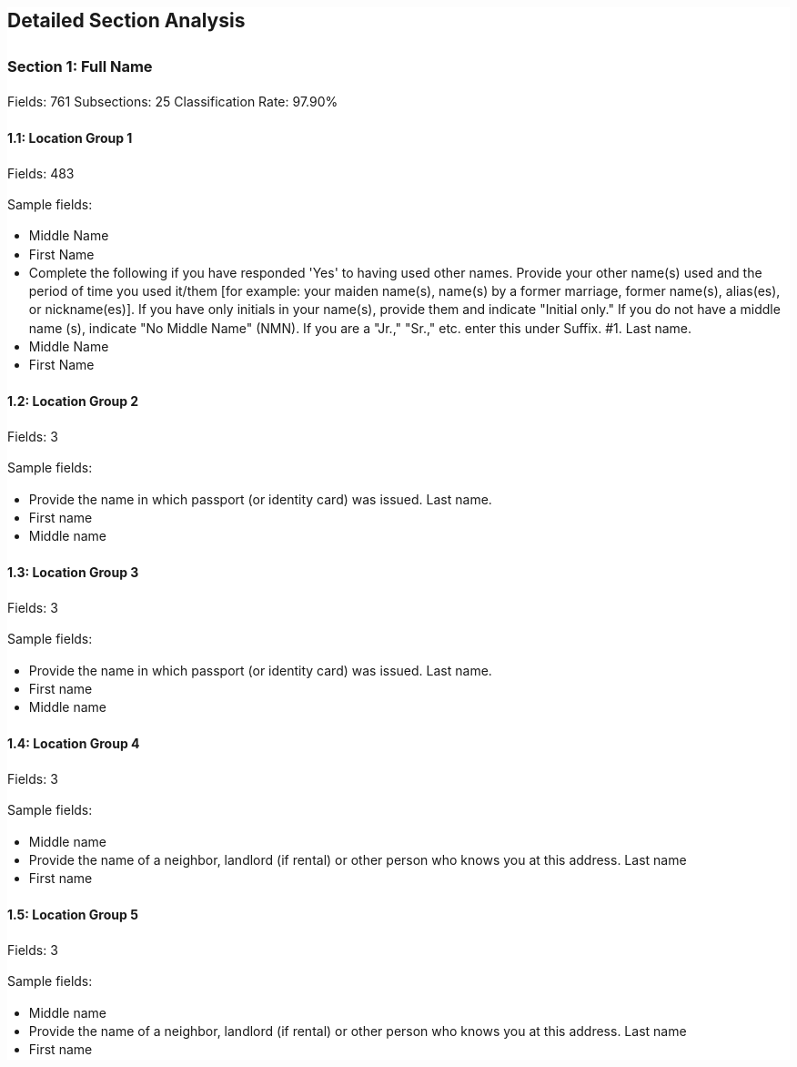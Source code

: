 ## Detailed Section Analysis

### Section 1: Full Name

Fields: 761
Subsections: 25
Classification Rate: 97.90%

#### 1.1: Location Group 1
Fields: 483

Sample fields:
- Middle Name
- First Name
- Complete the following if you have responded 'Yes' to having used other names. Provide your other name(s) used and the period of time you used it/them [for example: your maiden name(s), name(s) by a former marriage, former name(s), alias(es), or nickname(es)]. If you have only initials in your name(s), provide them and indicate "Initial only." If you do not have a middle name (s), indicate "No Middle Name" (NMN). If you are a "Jr.," "Sr.," etc. enter this under Suffix. #1. Last name.
- Middle Name
- First Name

#### 1.2: Location Group 2
Fields: 3

Sample fields:
- Provide the name in which passport (or identity card) was issued. Last name.
- First name
- Middle name

#### 1.3: Location Group 3
Fields: 3

Sample fields:
- Provide the name in which passport (or identity card) was issued. Last name.
- First name
- Middle name

#### 1.4: Location Group 4
Fields: 3

Sample fields:
- Middle name
- Provide the name of a neighbor, landlord (if rental) or other person who knows you at this address. Last name
- First name

#### 1.5: Location Group 5
Fields: 3

Sample fields:
- Middle name
- Provide the name of a neighbor, landlord (if rental) or other person who knows you at this address. Last name
- First name
